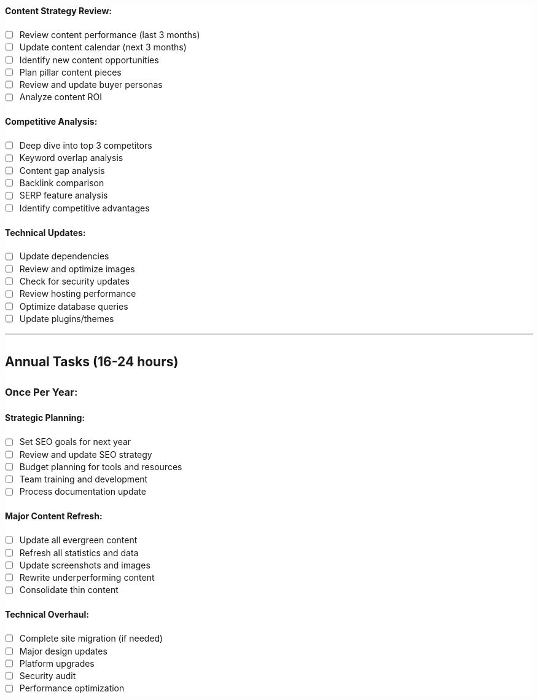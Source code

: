 #### Content Strategy Review:
- [ ] Review content performance (last 3 months)
- [ ] Update content calendar (next 3 months)
- [ ] Identify new content opportunities
- [ ] Plan pillar content pieces
- [ ] Review and update buyer personas
- [ ] Analyze content ROI

#### Competitive Analysis:
- [ ] Deep dive into top 3 competitors
- [ ] Keyword overlap analysis
- [ ] Content gap analysis
- [ ] Backlink comparison
- [ ] SERP feature analysis
- [ ] Identify competitive advantages

#### Technical Updates:
- [ ] Update dependencies
- [ ] Review and optimize images
- [ ] Check for security updates
- [ ] Review hosting performance
- [ ] Optimize database queries
- [ ] Update plugins/themes

---

## Annual Tasks (16-24 hours)

### Once Per Year:

#### Strategic Planning:
- [ ] Set SEO goals for next year
- [ ] Review and update SEO strategy
- [ ] Budget planning for tools and resources
- [ ] Team training and development
- [ ] Process documentation update

#### Major Content Refresh:
- [ ] Update all evergreen content
- [ ] Refresh all statistics and data
- [ ] Update screenshots and images
- [ ] Rewrite underperforming content
- [ ] Consolidate thin content

#### Technical Overhaul:
- [ ] Complete site migration (if needed)
- [ ] Major design updates
- [ ] Platform upgrades
- [ ] Security audit
- [ ] Performance optimization
